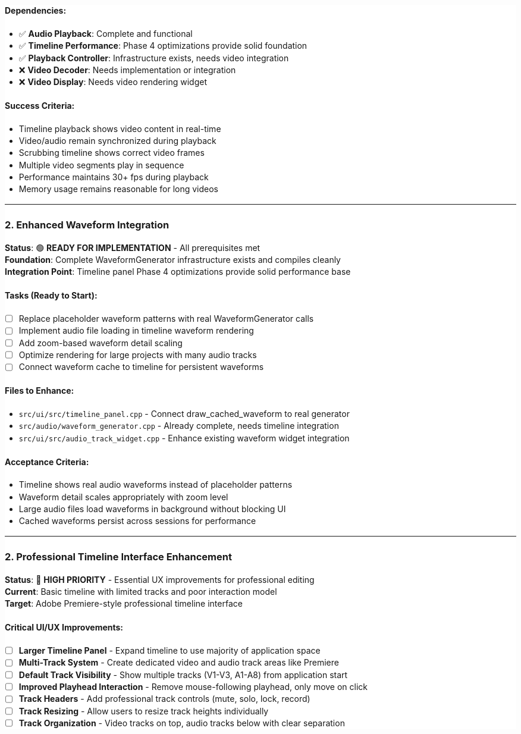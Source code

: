 #### Dependencies:
- ✅ **Audio Playback**: Complete and functional
- ✅ **Timeline Performance**: Phase 4 optimizations provide solid foundation
- ✅ **Playback Controller**: Infrastructure exists, needs video integration
- ❌ **Video Decoder**: Needs implementation or integration
- ❌ **Video Display**: Needs video rendering widget

#### Success Criteria:
- Timeline playback shows video content in real-time
- Video/audio remain synchronized during playback
- Scrubbing timeline shows correct video frames
- Multiple video segments play in sequence
- Performance maintains 30+ fps during playback
- Memory usage remains reasonable for long videos

---

### 2. Enhanced Waveform Integration
**Status**: 🟢 **READY FOR IMPLEMENTATION** - All prerequisites met  
**Foundation**: Complete WaveformGenerator infrastructure exists and compiles cleanly  
**Integration Point**: Timeline panel Phase 4 optimizations provide solid performance base

#### Tasks (Ready to Start):
- [ ] Replace placeholder waveform patterns with real WaveformGenerator calls
- [ ] Implement audio file loading in timeline waveform rendering  
- [ ] Add zoom-based waveform detail scaling
- [ ] Optimize rendering for large projects with many audio tracks
- [ ] Connect waveform cache to timeline for persistent waveforms

#### Files to Enhance:
- `src/ui/src/timeline_panel.cpp` - Connect draw_cached_waveform to real generator
- `src/audio/waveform_generator.cpp` - Already complete, needs timeline integration
- `src/ui/src/audio_track_widget.cpp` - Enhance existing waveform widget integration

#### Acceptance Criteria:
- Timeline shows real audio waveforms instead of placeholder patterns
- Waveform detail scales appropriately with zoom level
- Large audio files load waveforms in background without blocking UI
- Cached waveforms persist across sessions for performance

---

### 2. Professional Timeline Interface Enhancement
**Status**: 🔴 **HIGH PRIORITY** - Essential UX improvements for professional editing  
**Current**: Basic timeline with limited tracks and poor interaction model  
**Target**: Adobe Premiere-style professional timeline interface

#### Critical UI/UX Improvements:
- [ ] **Larger Timeline Panel** - Expand timeline to use majority of application space
- [ ] **Multi-Track System** - Create dedicated video and audio track areas like Premiere
- [ ] **Default Track Visibility** - Show multiple tracks (V1-V3, A1-A8) from application start
- [ ] **Improved Playhead Interaction** - Remove mouse-following playhead, only move on click
- [ ] **Track Headers** - Add professional track controls (mute, solo, lock, record)
- [ ] **Track Resizing** - Allow users to resize track heights individually
- [ ] **Track Organization** - Video tracks on top, audio tracks below with clear separation
